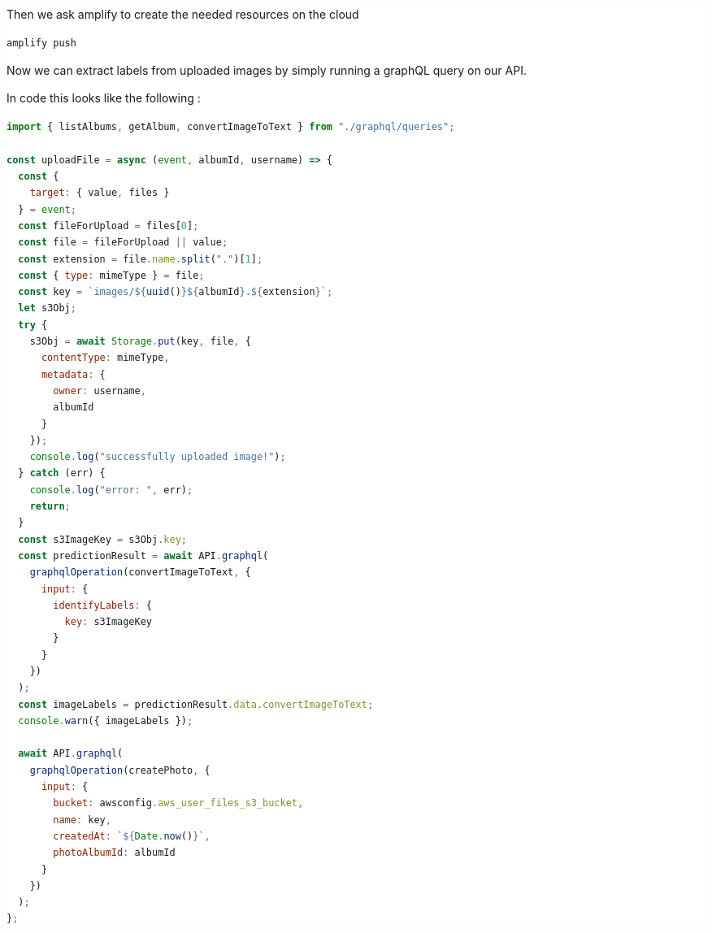 Then we ask amplify to create the needed resources on the cloud

```sh
amplify push
```

Now we can extract labels from uploaded images by simply running a graphQL query on our API.

In code this looks like the following :

```jsx
import { listAlbums, getAlbum, convertImageToText } from "./graphql/queries";

const uploadFile = async (event, albumId, username) => {
  const {
    target: { value, files }
  } = event;
  const fileForUpload = files[0];
  const file = fileForUpload || value;
  const extension = file.name.split(".")[1];
  const { type: mimeType } = file;
  const key = `images/${uuid()}${albumId}.${extension}`;
  let s3Obj;
  try {
    s3Obj = await Storage.put(key, file, {
      contentType: mimeType,
      metadata: {
        owner: username,
        albumId
      }
    });
    console.log("successfully uploaded image!");
  } catch (err) {
    console.log("error: ", err);
    return;
  }
  const s3ImageKey = s3Obj.key;
  const predictionResult = await API.graphql(
    graphqlOperation(convertImageToText, {
      input: {
        identifyLabels: {
          key: s3ImageKey
        }
      }
    })
  );
  const imageLabels = predictionResult.data.convertImageToText;
  console.warn({ imageLabels });

  await API.graphql(
    graphqlOperation(createPhoto, {
      input: {
        bucket: awsconfig.aws_user_files_s3_bucket,
        name: key,
        createdAt: `${Date.now()}`,
        photoAlbumId: albumId
      }
    })
  );
};
```
